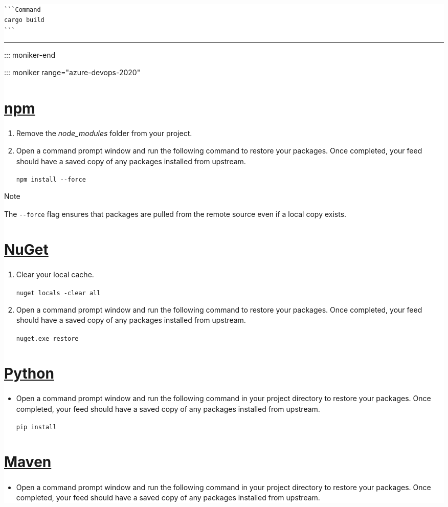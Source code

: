     ```Command
    cargo build
    ```

- - -

::: moniker-end

::: moniker range="azure-devops-2020"

# [npm](#tab/npmrestoreserver)

1. Remove the *node_modules* folder from your project.

1. Open a command prompt window and run the following command to restore your packages. Once completed, your feed should have a saved copy of any packages installed from upstream.

    ```Command
    npm install --force
    ```

> [!NOTE]
> The `--force` flag ensures that packages are pulled from the remote source even if a local copy exists.

# [NuGet](#tab/nugetrestoreserver)

1. Clear your local cache.

    ```Command
    nuget locals -clear all
    ```

1. Open a command prompt window and run the following command to restore your packages. Once completed, your feed should have a saved copy of any packages installed from upstream.

    ```Command
    nuget.exe restore
    ```

# [Python](#tab/pythonrestoreserver)

- Open a command prompt window and run the following command in your project directory to restore your packages. Once completed, your feed should have a saved copy of any packages installed from upstream.

    ```Command
    pip install
    ```

# [Maven](#tab/mavenrestoreserver)

- Open a command prompt window and run the following command in your project directory to restore your packages. Once completed, your feed should have a saved copy of any packages installed from upstream.
